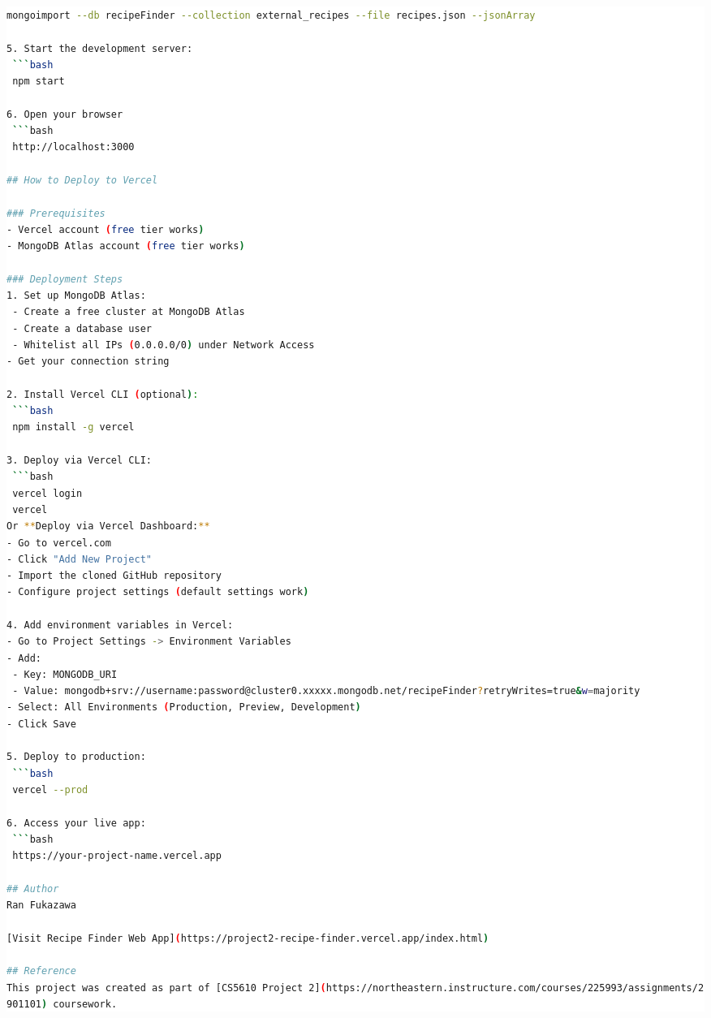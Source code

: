    ```bash
   mongoimport --db recipeFinder --collection external_recipes --file recipes.json --jsonArray

5. Start the development server:
    ```bash
    npm start

6. Open your browser
    ```bash
    http://localhost:3000

## How to Deploy to Vercel

### Prerequisites
- Vercel account (free tier works)
- MongoDB Atlas account (free tier works)

### Deployment Steps
1. Set up MongoDB Atlas:
    - Create a free cluster at MongoDB Atlas
    - Create a database user
    - Whitelist all IPs (0.0.0.0/0) under Network Access
- Get your connection string

2. Install Vercel CLI (optional):
    ```bash
    npm install -g vercel

3. Deploy via Vercel CLI:
    ```bash
    vercel login
    vercel
Or **Deploy via Vercel Dashboard:**
- Go to vercel.com
- Click "Add New Project"
- Import the cloned GitHub repository
- Configure project settings (default settings work)

4. Add environment variables in Vercel:
- Go to Project Settings -> Environment Variables
- Add:
    - Key: MONGODB_URI
    - Value: mongodb+srv://username:password@cluster0.xxxxx.mongodb.net/recipeFinder?retryWrites=true&w=majority
- Select: All Environments (Production, Preview, Development)
- Click Save

5. Deploy to production:
    ```bash
    vercel --prod

6. Access your live app:
    ```bash
    https://your-project-name.vercel.app

## Author
Ran Fukazawa

[Visit Recipe Finder Web App](https://project2-recipe-finder.vercel.app/index.html)

## Reference
This project was created as part of [CS5610 Project 2](https://northeastern.instructure.com/courses/225993/assignments/2901101) coursework.

   ```